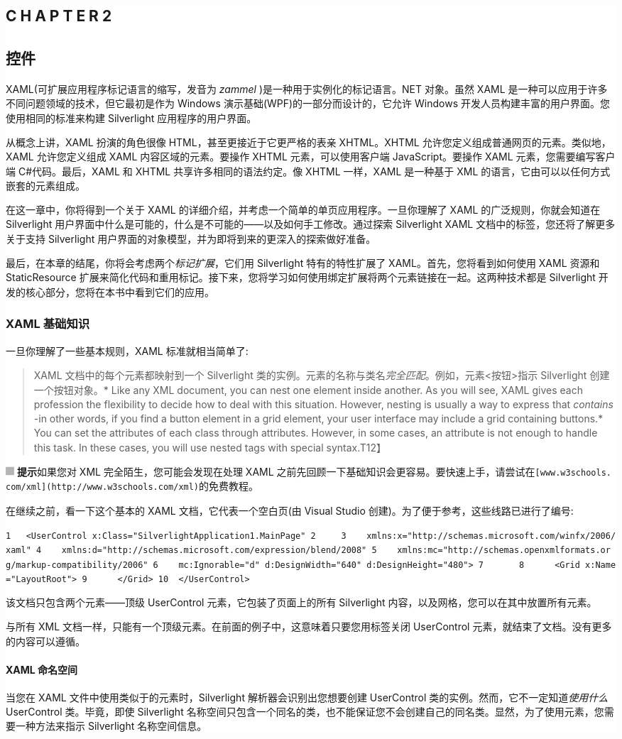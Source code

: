 ## C H A P T E R 2

## 控件

XAML(可扩展应用程序标记语言的缩写，发音为 *zammel* )是一种用于实例化的标记语言。NET 对象。虽然 XAML 是一种可以应用于许多不同问题领域的技术，但它最初是作为 Windows 演示基础(WPF)的一部分而设计的，它允许 Windows 开发人员构建丰富的用户界面。您使用相同的标准来构建 Silverlight 应用程序的用户界面。

从概念上讲，XAML 扮演的角色很像 HTML，甚至更接近于它更严格的表亲 XHTML。XHTML 允许您定义组成普通网页的元素。类似地，XAML 允许您定义组成 XAML 内容区域的元素。要操作 XHTML 元素，可以使用客户端 JavaScript。要操作 XAML 元素，您需要编写客户端 C#代码。最后，XAML 和 XHTML 共享许多相同的语法约定。像 XHTML 一样，XAML 是一种基于 XML 的语言，它由可以以任何方式嵌套的元素组成。

在这一章中，你将得到一个关于 XAML 的详细介绍，并考虑一个简单的单页应用程序。一旦你理解了 XAML 的广泛规则，你就会知道在 Silverlight 用户界面中什么是可能的，什么是不可能的——以及如何手工修改。通过探索 Silverlight XAML 文档中的标签，您还将了解更多关于支持 Silverlight 用户界面的对象模型，并为即将到来的更深入的探索做好准备。

最后，在本章的结尾，你将会考虑两个*标记扩展*，它们用 Silverlight 特有的特性扩展了 XAML。首先，您将看到如何使用 XAML 资源和 StaticResource 扩展来简化代码和重用标记。接下来，您将学习如何使用绑定扩展将两个元素链接在一起。这两种技术都是 Silverlight 开发的核心部分，您将在本书中看到它们的应用。

### XAML 基础知识

一旦你理解了一些基本规则，XAML 标准就相当简单了:

> XAML 文档中的每个元素都映射到一个 Silverlight 类的实例。元素的名称与类名*完全匹配*。例如，元素<按钮>指示 Silverlight 创建一个按钮对象。*   Like any XML document, you can nest one element inside another. As you will see, XAML gives each profession the flexibility to decide how to deal with this situation. However, nesting is usually a way to express that *contains* -in other words, if you find a button element in a grid element, your user interface may include a grid containing buttons.*   You can set the attributes of each class through attributes. However, in some cases, an attribute is not enough to handle this task. In these cases, you will use nested tags with special syntax.T12】

![images](img/square.jpg) **提示**如果您对 XML 完全陌生，您可能会发现在处理 XAML 之前先回顾一下基础知识会更容易。要快速上手，请尝试在`[www.w3schools.com/xml](http://www.w3schools.com/xml)`的免费教程。

在继续之前，看一下这个基本的 XAML 文档，它代表一个空白页(由 Visual Studio 创建)。为了便于参考，这些线路已进行了编号:

`1   <UserControl x:Class="SilverlightApplication1.MainPage"
2    
3    xmlns:x="http://schemas.microsoft.com/winfx/2006/xaml"
4    xmlns:d="http://schemas.microsoft.com/expression/blend/2008"
5    xmlns:mc="http://schemas.openxmlformats.org/markup-compatibility/2006"
6    mc:Ignorable="d" d:DesignWidth="640" d:DesignHeight="480">
7      
8      <Grid x:Name="LayoutRoot">
9      </Grid>
10  </UserControl>`

该文档只包含两个元素——顶级 UserControl 元素，它包装了页面上的所有 Silverlight 内容，以及网格，您可以在其中放置所有元素。

与所有 XML 文档一样，只能有一个顶级元素。在前面的例子中，这意味着只要您用标签关闭 UserControl 元素，就结束了文档。没有更多的内容可以遵循。

#### XAML 命名空间

当您在 XAML 文件中使用类似于<usercontrol>的元素时，Silverlight 解析器会识别出您想要创建 UserControl 类的实例。然而，它不一定知道*使用什么* UserControl 类。毕竟，即使 Silverlight 名称空间只包含一个同名的类，也不能保证您不会创建自己的同名类。显然，为了使用元素，您需要一种方法来指示 Silverlight 名称空间信息。</usercontrol>
